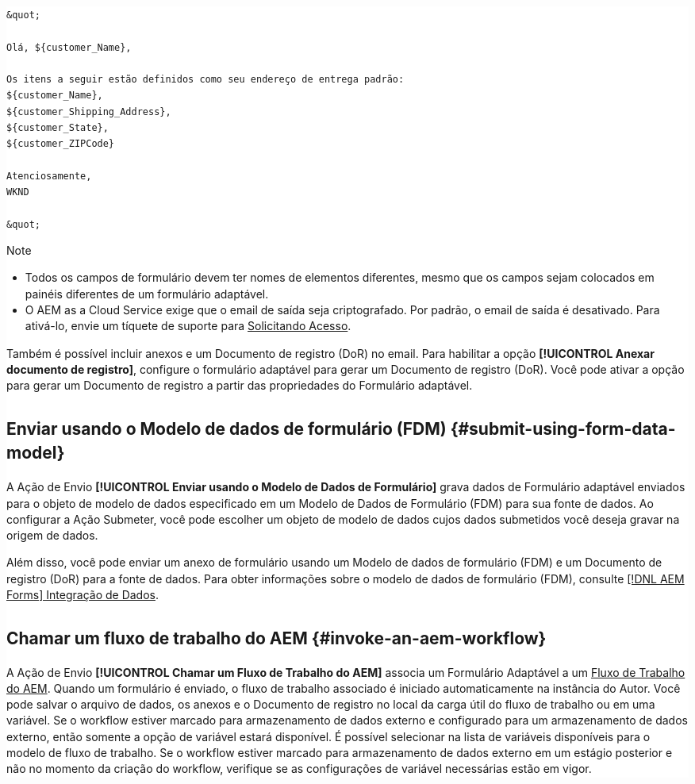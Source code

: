     &quot;
    
    Olá, ${customer_Name},
    
    Os itens a seguir estão definidos como seu endereço de entrega padrão:
    ${customer_Name},
    ${customer_Shipping_Address},
    ${customer_State},
    ${customer_ZIPCode}
    
    Atenciosamente,
    WKND
    
    &quot;

>[!NOTE]
>
> * Todos os campos de formulário devem ter nomes de elementos diferentes, mesmo que os campos sejam colocados em painéis diferentes de um formulário adaptável.
> * O AEM as a Cloud Service exige que o email de saída seja criptografado. Por padrão, o email de saída é desativado. Para ativá-lo, envie um tíquete de suporte para [Solicitando Acesso](https://experienceleague.adobe.com/docs/experience-manager-cloud-service/implementing/developing/development-guidelines.html?lang=en#sending-email).

Também é possível incluir anexos e um Documento de registro (DoR) no email. Para habilitar a opção **[!UICONTROL Anexar documento de registro]**, configure o formulário adaptável para gerar um Documento de registro (DoR). Você pode ativar a opção para gerar um Documento de registro a partir das propriedades do Formulário adaptável.







## Enviar usando o Modelo de dados de formulário (FDM) {#submit-using-form-data-model}

A Ação de Envio **[!UICONTROL Enviar usando o Modelo de Dados de Formulário]** grava dados de Formulário adaptável enviados para o objeto de modelo de dados especificado em um Modelo de Dados de Formulário (FDM) para sua fonte de dados. Ao configurar a Ação Submeter, você pode escolher um objeto de modelo de dados cujos dados submetidos você deseja gravar na origem de dados.

Além disso, você pode enviar um anexo de formulário usando um Modelo de dados de formulário (FDM) e um Documento de registro (DoR) para a fonte de dados. Para obter informações sobre o modelo de dados de formulário (FDM), consulte [[!DNL AEM Forms] Integração de Dados](data-integration.md).



## Chamar um fluxo de trabalho do AEM {#invoke-an-aem-workflow}

A Ação de Envio **[!UICONTROL Chamar um Fluxo de Trabalho do AEM]** associa um Formulário Adaptável a um [Fluxo de Trabalho do AEM](https://experienceleague.adobe.com/docs/experience-manager-65/developing/extending-aem/extending-workflows/workflows-models.html?lang=en#extending-aem). Quando um formulário é enviado, o fluxo de trabalho associado é iniciado automaticamente na instância do Autor. Você pode salvar o arquivo de dados, os anexos e o Documento de registro no local da carga útil do fluxo de trabalho ou em uma variável. Se o workflow estiver marcado para armazenamento de dados externo e configurado para um armazenamento de dados externo, então somente a opção de variável estará disponível. É possível selecionar na lista de variáveis disponíveis para o modelo de fluxo de trabalho. Se o workflow estiver marcado para armazenamento de dados externo em um estágio posterior e não no momento da criação do workflow, verifique se as configurações de variável necessárias estão em vigor.
